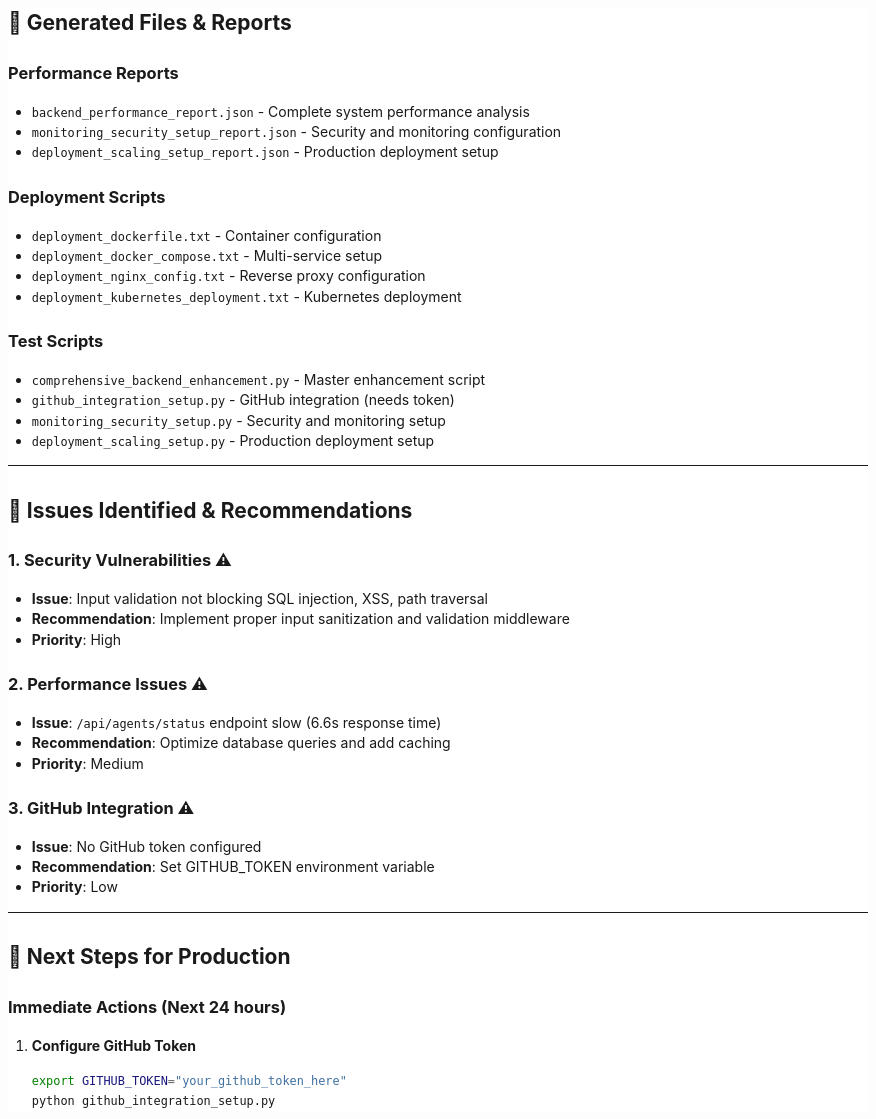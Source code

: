 
## 📁 **Generated Files & Reports**

### Performance Reports
- `backend_performance_report.json` - Complete system performance analysis
- `monitoring_security_setup_report.json` - Security and monitoring configuration
- `deployment_scaling_setup_report.json` - Production deployment setup

### Deployment Scripts
- `deployment_dockerfile.txt` - Container configuration
- `deployment_docker_compose.txt` - Multi-service setup
- `deployment_nginx_config.txt` - Reverse proxy configuration
- `deployment_kubernetes_deployment.txt` - Kubernetes deployment

### Test Scripts
- `comprehensive_backend_enhancement.py` - Master enhancement script
- `github_integration_setup.py` - GitHub integration (needs token)
- `monitoring_security_setup.py` - Security and monitoring setup
- `deployment_scaling_setup.py` - Production deployment setup

---

## 🔧 **Issues Identified & Recommendations**

### 1. **Security Vulnerabilities** ⚠️
- **Issue**: Input validation not blocking SQL injection, XSS, path traversal
- **Recommendation**: Implement proper input sanitization and validation middleware
- **Priority**: High

### 2. **Performance Issues** ⚠️
- **Issue**: `/api/agents/status` endpoint slow (6.6s response time)
- **Recommendation**: Optimize database queries and add caching
- **Priority**: Medium

### 3. **GitHub Integration** ⚠️
- **Issue**: No GitHub token configured
- **Recommendation**: Set GITHUB_TOKEN environment variable
- **Priority**: Low

---

## 🎯 **Next Steps for Production**

### Immediate Actions (Next 24 hours)
1. **Configure GitHub Token**
   ```bash
   export GITHUB_TOKEN="your_github_token_here"
   python github_integration_setup.py
   ```
